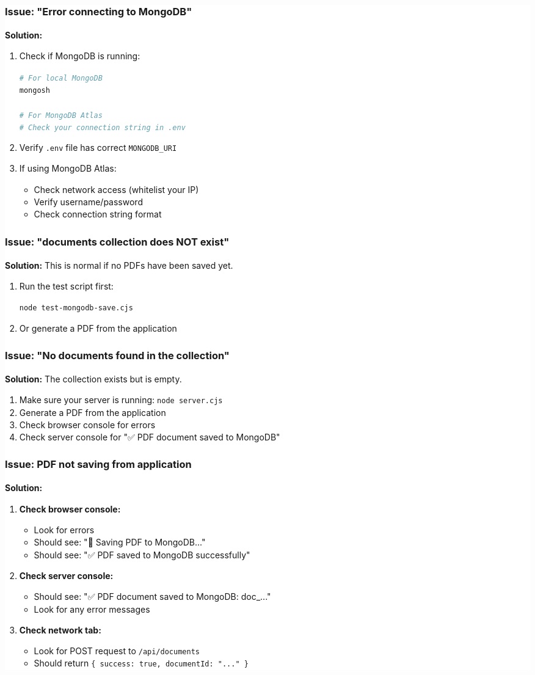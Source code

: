 ### Issue: "Error connecting to MongoDB"

**Solution:**
1. Check if MongoDB is running:
   ```bash
   # For local MongoDB
   mongosh
   
   # For MongoDB Atlas
   # Check your connection string in .env
   ```

2. Verify `.env` file has correct `MONGODB_URI`

3. If using MongoDB Atlas:
   - Check network access (whitelist your IP)
   - Verify username/password
   - Check connection string format

### Issue: "documents collection does NOT exist"

**Solution:**
This is normal if no PDFs have been saved yet.

1. Run the test script first:
   ```bash
   node test-mongodb-save.cjs
   ```

2. Or generate a PDF from the application

### Issue: "No documents found in the collection"

**Solution:**
The collection exists but is empty.

1. Make sure your server is running: `node server.cjs`
2. Generate a PDF from the application
3. Check browser console for errors
4. Check server console for "✅ PDF document saved to MongoDB"

### Issue: PDF not saving from application

**Solution:**

1. **Check browser console:**
   - Look for errors
   - Should see: "💾 Saving PDF to MongoDB..."
   - Should see: "✅ PDF saved to MongoDB successfully"

2. **Check server console:**
   - Should see: "✅ PDF document saved to MongoDB: doc_..."
   - Look for any error messages

3. **Check network tab:**
   - Look for POST request to `/api/documents`
   - Should return `{ success: true, documentId: "..." }`
